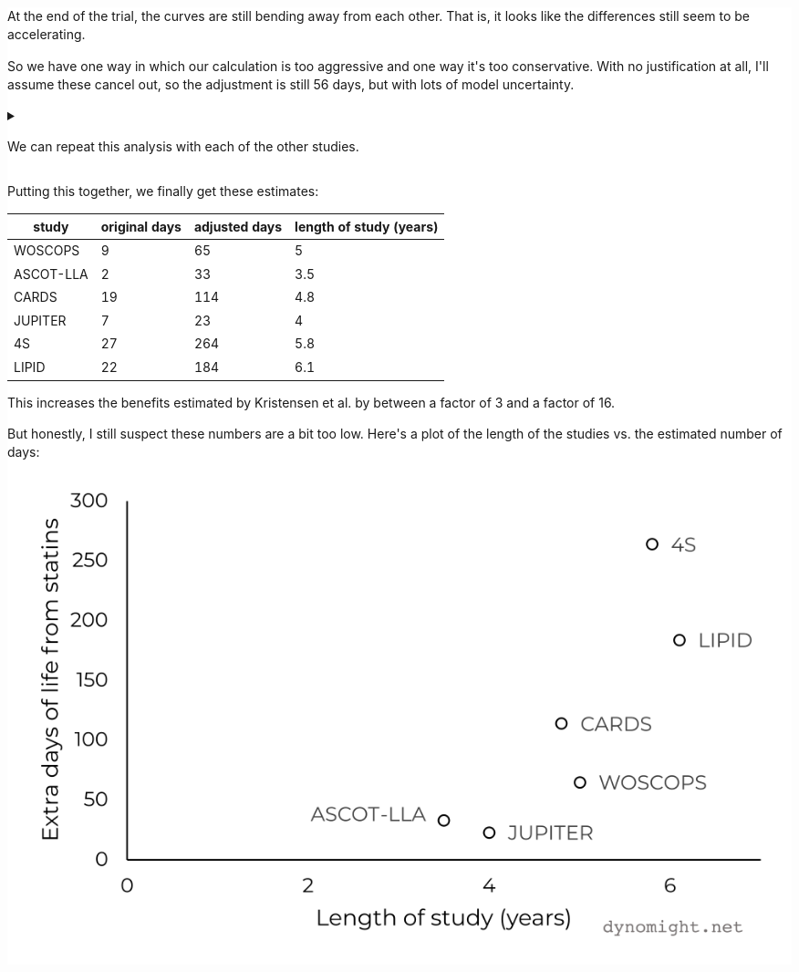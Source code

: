  At the end of the trial, the curves are still bending away from each other. That is, it looks like the differences still seem to be accelerating.

So we have one way in which our calculation is too aggressive and one way it's too conservative. With no justification at all, I'll assume these cancel out, so the adjustment is still 56 days, but with lots of model uncertainty.

<details markdown="1"><summary>

We can repeat this analysis with each of the other studies.

</summary></details>

Putting this together, we finally get these estimates:

| study     | original days | adjusted  days | length of study (years) |
| --------- | --------------------- | ---------- | ----------------------- |
| WOSCOPS   | 9                     | 65         | 5                       |
| ASCOT-LLA | 2                     | 33         | 3.5                     |
| CARDS     | 19                    | 114        | 4.8                     |
| JUPITER   | 7                     | 23         | 4                       |
| 4S        | 27                    | 264        | 5.8                     |
| LIPID     | 22                    | 184        | 6.1                     |

This increases the benefits estimated by Kristensen et al. by between a factor of 3 and a factor of 16.

But honestly, I still suspect these numbers are a bit too low. Here's a plot of the length of the studies vs. the estimated number of days:

![length of study vs extra days](/img/statins/length-vs-days-small.svg)
